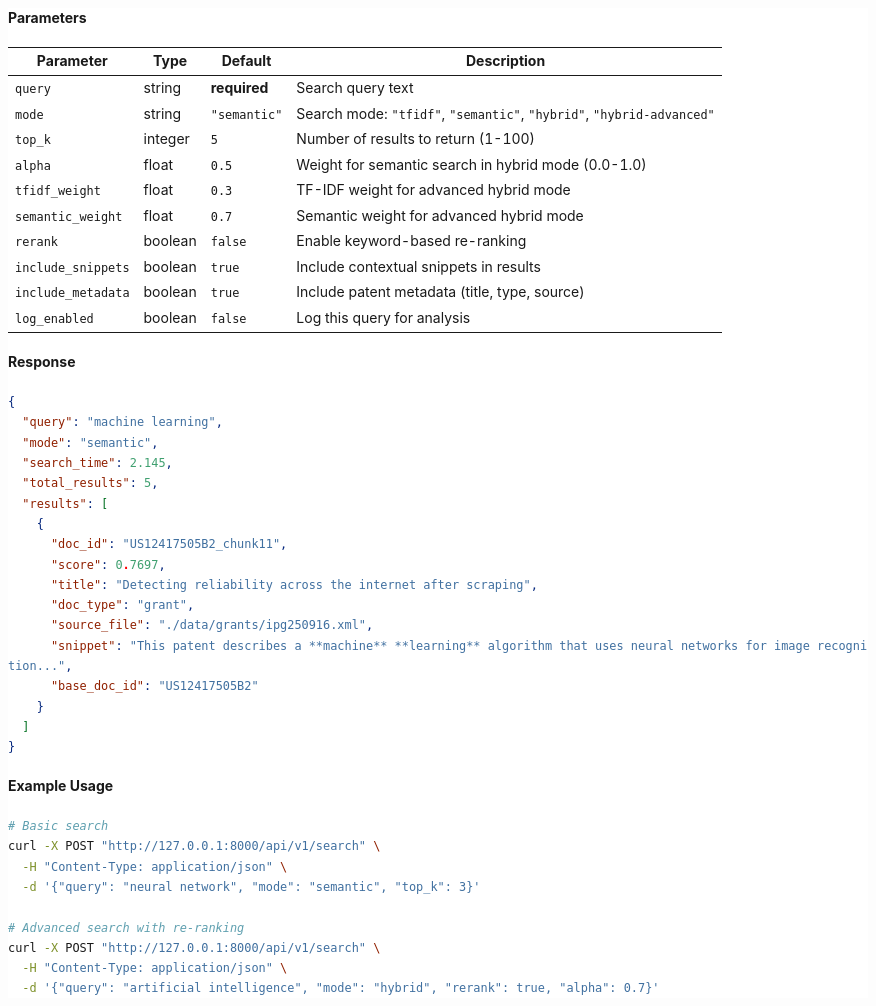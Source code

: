 #### Parameters

| Parameter | Type | Default | Description |
|-----------|------|---------|-------------|
| `query` | string | **required** | Search query text |
| `mode` | string | `"semantic"` | Search mode: `"tfidf"`, `"semantic"`, `"hybrid"`, `"hybrid-advanced"` |
| `top_k` | integer | `5` | Number of results to return (1-100) |
| `alpha` | float | `0.5` | Weight for semantic search in hybrid mode (0.0-1.0) |
| `tfidf_weight` | float | `0.3` | TF-IDF weight for advanced hybrid mode |
| `semantic_weight` | float | `0.7` | Semantic weight for advanced hybrid mode |
| `rerank` | boolean | `false` | Enable keyword-based re-ranking |
| `include_snippets` | boolean | `true` | Include contextual snippets in results |
| `include_metadata` | boolean | `true` | Include patent metadata (title, type, source) |
| `log_enabled` | boolean | `false` | Log this query for analysis |

#### Response

```json
{
  "query": "machine learning",
  "mode": "semantic",
  "search_time": 2.145,
  "total_results": 5,
  "results": [
    {
      "doc_id": "US12417505B2_chunk11",
      "score": 0.7697,
      "title": "Detecting reliability across the internet after scraping",
      "doc_type": "grant",
      "source_file": "./data/grants/ipg250916.xml",
      "snippet": "This patent describes a **machine** **learning** algorithm that uses neural networks for image recognition...",
      "base_doc_id": "US12417505B2"
    }
  ]
}
```

#### Example Usage

```bash
# Basic search
curl -X POST "http://127.0.0.1:8000/api/v1/search" \
  -H "Content-Type: application/json" \
  -d '{"query": "neural network", "mode": "semantic", "top_k": 3}'

# Advanced search with re-ranking
curl -X POST "http://127.0.0.1:8000/api/v1/search" \
  -H "Content-Type: application/json" \
  -d '{"query": "artificial intelligence", "mode": "hybrid", "rerank": true, "alpha": 0.7}'
```
